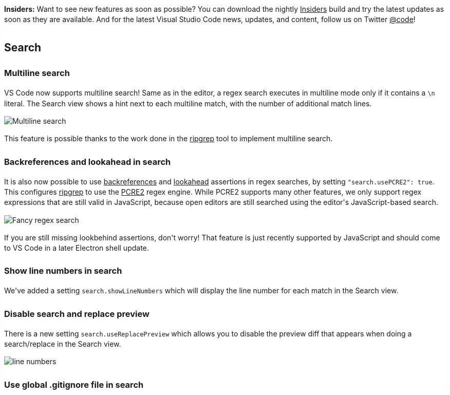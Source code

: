 **Insiders:** Want to see new features as soon as possible? You can download the
nightly [Insiders](HTTPS://code.visualstudio.com/insiders) build and try the
latest updates as soon as they are available. And for the latest Visual Studio
Code news, updates, and content, follow us on Twitter
[@code](HTTPS://twitter.com/code)!

## Search

### Multiline search

VS Code now supports multiline search! Same as in the editor, a regex search
executes in multiline mode only if it contains a `\n` literal. The Search view
shows a hint next to each multiline match, with the number of additional match
lines.

![Multiline search](images/1_29/multiline.gif)

This feature is possible thanks to the work done in the
[ripgrep](HTTPS://github.com/BurntSushi/ripgrep) tool to implement multiline
search.

### Backreferences and lookahead in search

It is also now possible to use
[backreferences](HTTPS://www.regular-expressions.info/backref.html) and
[lookahead](HTTPS://www.regular-expressions.info/lookaround.html) assertions in
regex searches, by setting `"search.usePCRE2": true`. This configures
[ripgrep](HTTPS://github.com/BurntSushi/ripgrep) to use the
[PCRE2](HTTPS://pcre.org/) regex engine. While PCRE2 supports many other
features, we only support regex expressions that are still valid in JavaScript,
because open editors are still searched using the editor's JavaScript-based
search.

![Fancy regex search](images/1_29/pcre2.jpg)

If you are still missing lookbehind assertions, don't worry! That feature is
just recently supported by JavaScript and should come to VS Code in a later
Electron shell update.

### Show line numbers in search

We've added a setting `search.showLineNumbers` which will display the line
number for each match in the Search view.

### Disable search and replace preview

There is a new setting `search.useReplacePreview` which allows you to disable
the preview diff that appears when doing a search/replace in the Search view.

![line numbers](images/1_29/linenumbers.png)

### Use global .gitignore file in search
